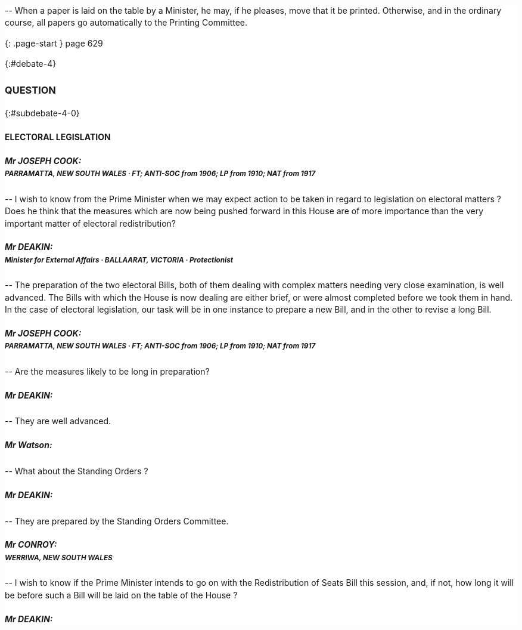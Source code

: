 -- When a paper is laid on the table by a Minister, he may, if he pleases, move that it be printed. Otherwise, and in the ordinary course, all papers go automatically to the Printing Committee. 

{: .page-start }
page 629

{:#debate-4}
### QUESTION

{:#subdebate-4-0}
#### ELECTORAL LEGISLATION

##### Mr JOSEPH COOK:<br><small class="text-muted">PARRAMATTA, NEW SOUTH WALES &middot; FT; ANTI-SOC from 1906; LP from 1910; NAT from 1917</small>

-- I wish to know from the Prime Minister when we may expect action to be taken in regard to legislation on electoral matters ? Does he think that the measures which are now being pushed forward in this House are of more importance than the very important matter of electoral redistribution? 

##### Mr DEAKIN:<br><small class="text-muted">Minister for External Affairs &middot; BALLAARAT, VICTORIA &middot; Protectionist</small>

-- The preparation of the two electoral Bills, both of them dealing with complex matters needing very close examination, is well advanced. The Bills with which the House is now dealing are either brief, or were almost completed before we took them in hand. In the case of electoral legislation, our task will be in one instance to prepare a new Bill, and in the other to revise a long Bill. 

##### Mr JOSEPH COOK:<br><small class="text-muted">PARRAMATTA, NEW SOUTH WALES &middot; FT; ANTI-SOC from 1906; LP from 1910; NAT from 1917</small>

--  Are the measures likely to be long in preparation? 

##### Mr DEAKIN:

-- They are well advanced. 

##### Mr Watson:

--  What about the Standing Orders ? 

##### Mr DEAKIN:

-- They are prepared by the Standing Orders Committee. 

##### Mr CONROY:<br><small class="text-muted">WERRIWA, NEW SOUTH WALES</small>

-- I wish to know if the Prime Minister intends to go on with the Redistribution of Seats Bill this session, and, if not, how long it will be before such a Bill will be laid on the table of the House ? 

##### Mr DEAKIN:
